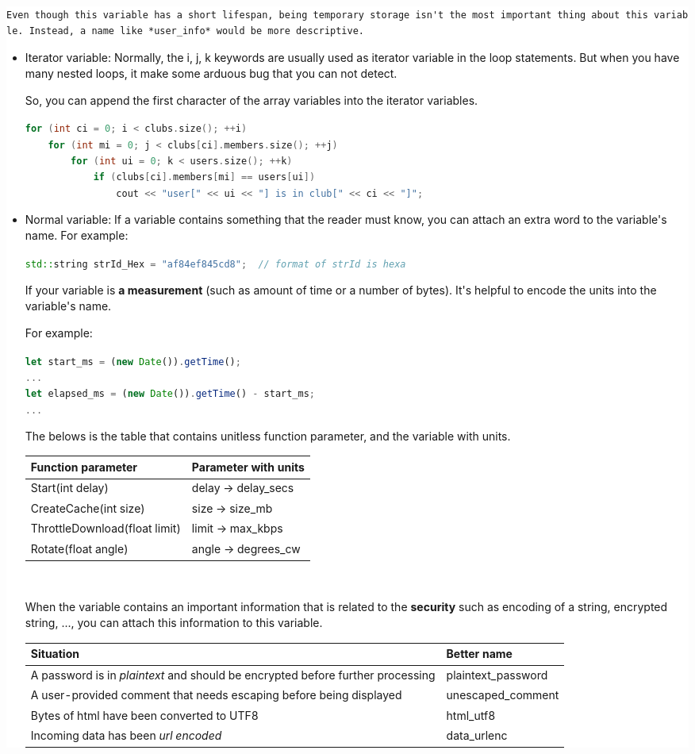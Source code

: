     Even though this variable has a short lifespan, being temporary storage isn't the most important thing about this variable. Instead, a name like *user_info* would be more descriptive. 

- Iterator variable: Normally, the i, j, k keywords are usually used as iterator variable in the loop statements. But when you have many nested loops, it make some arduous bug that you can not detect. 

    So, you can append the first character of the array variables into the iterator variables.

    ```C++
    for (int ci = 0; i < clubs.size(); ++i)
        for (int mi = 0; j < clubs[ci].members.size(); ++j)
            for (int ui = 0; k < users.size(); ++k)
                if (clubs[ci].members[mi] == users[ui])
                    cout << "user[" << ui << "] is in club[" << ci << "]";
    ```

- Normal variable: If a variable contains something that the reader must know, you can attach an extra word to the variable's name.
    For example: 

    ```C++
    std::string strId_Hex = "af84ef845cd8";  // format of strId is hexa
    ```

    If your variable is **a measurement** (such as amount of time or a number of bytes). It's helpful to encode the units into the variable's name. 

    For example: 

    ```Javascript
    let start_ms = (new Date()).getTime();
    ...
    let elapsed_ms = (new Date()).getTime() - start_ms;
    ...
    ``` 

    The belows is the table that contains unitless function parameter, and the variable with units. 

    | Function parameter | Parameter with units |
    | ------------------ | -------------------- |
    | Start(int delay)   | delay -> delay_secs  |
    | CreateCache(int size) | size -> size_mb   |
    | ThrottleDownload(float limit) | limit -> max_kbps |
    | Rotate(float angle) | angle -> degrees_cw |

    <br>

    When the variable contains an important information that is related to the **security** such as encoding of a string, encrypted string, ..., you can attach this information to this variable. 

    | Situation | Better name |
    | --------- | ----------- |
    | A password is in *plaintext* and should be encrypted before further processing | plaintext_password |
    | A user-provided comment that needs escaping before being displayed | unescaped_comment |
    | Bytes of html have been converted to UTF8 | html_utf8 |
    | Incoming data has been *url encoded* | data_urlenc |
